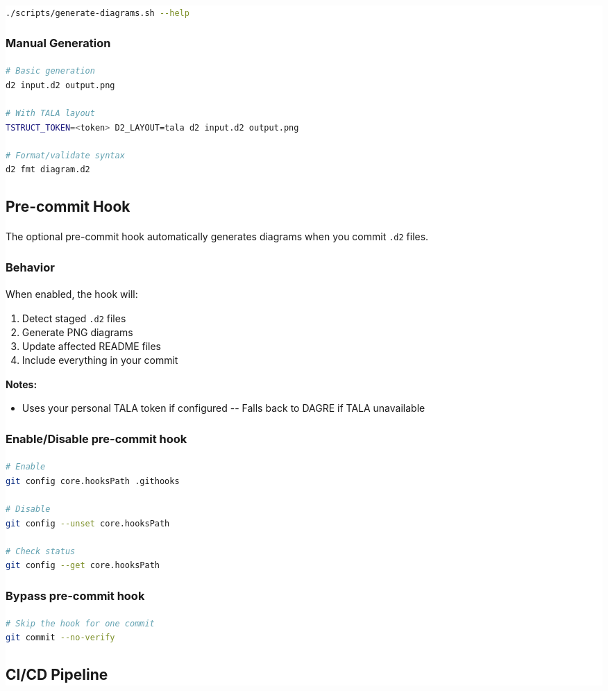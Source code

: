 ```bash
./scripts/generate-diagrams.sh --help
```

### Manual Generation

```bash
# Basic generation
d2 input.d2 output.png

# With TALA layout
TSTRUCT_TOKEN=<token> D2_LAYOUT=tala d2 input.d2 output.png

# Format/validate syntax
d2 fmt diagram.d2
```

## Pre-commit Hook

The optional pre-commit hook automatically generates diagrams when you commit `.d2` files.

### Behavior

When enabled, the hook will:
1. Detect staged `.d2` files
2. Generate PNG diagrams
3. Update affected README files
4. Include everything in your commit

**Notes:**
- Uses your personal TALA token if configured -- Falls back to DAGRE if TALA unavailable

### Enable/Disable pre-commit hook

```bash
# Enable
git config core.hooksPath .githooks

# Disable
git config --unset core.hooksPath

# Check status
git config --get core.hooksPath
```

### Bypass pre-commit hook

```bash
# Skip the hook for one commit
git commit --no-verify
```

## CI/CD Pipeline
